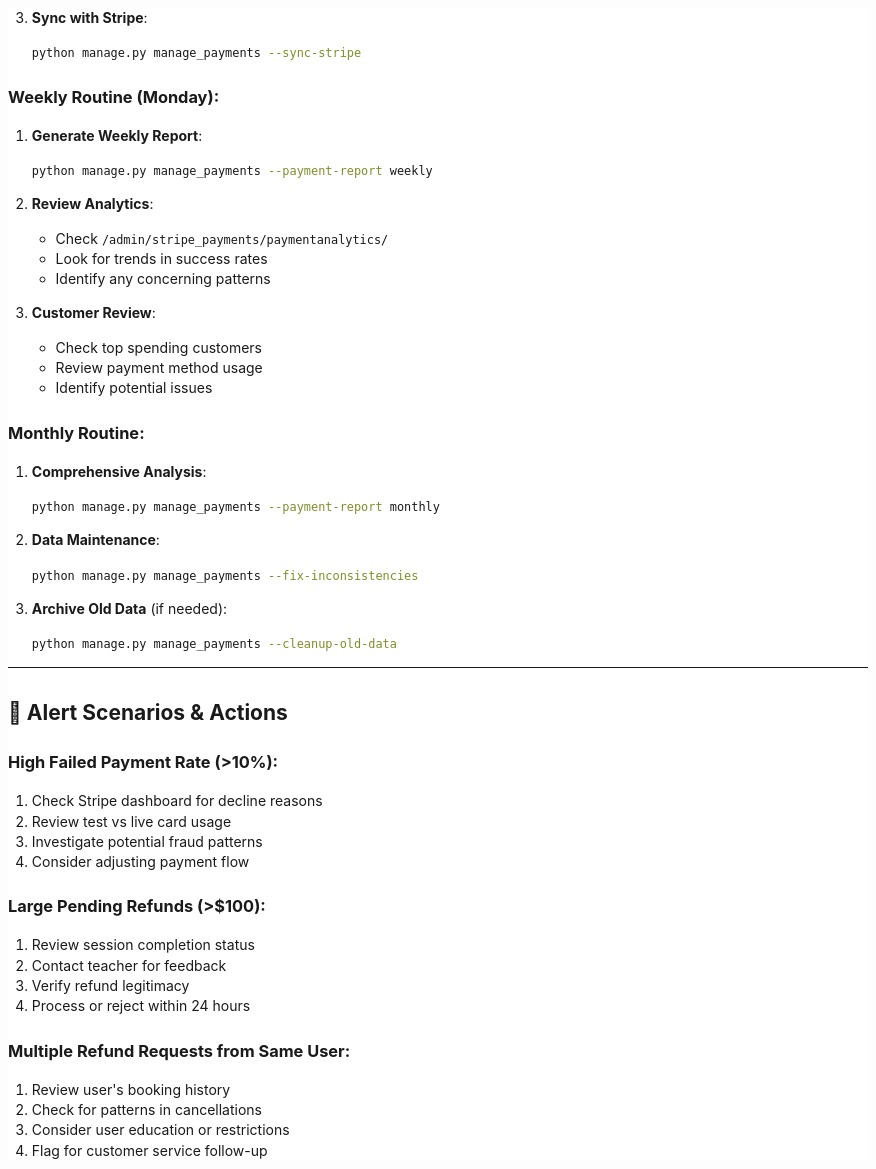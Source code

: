 3. **Sync with Stripe**:
   ```bash
   python manage.py manage_payments --sync-stripe
   ```

### **Weekly Routine** (Monday):
1. **Generate Weekly Report**:
   ```bash
   python manage.py manage_payments --payment-report weekly
   ```

2. **Review Analytics**:
   - Check `/admin/stripe_payments/paymentanalytics/`
   - Look for trends in success rates
   - Identify any concerning patterns

3. **Customer Review**:
   - Check top spending customers
   - Review payment method usage
   - Identify potential issues

### **Monthly Routine**:
1. **Comprehensive Analysis**:
   ```bash
   python manage.py manage_payments --payment-report monthly
   ```

2. **Data Maintenance**:
   ```bash
   python manage.py manage_payments --fix-inconsistencies
   ```

3. **Archive Old Data** (if needed):
   ```bash
   python manage.py manage_payments --cleanup-old-data
   ```

---

## 🚨 **Alert Scenarios & Actions**

### **High Failed Payment Rate** (>10%):
1. Check Stripe dashboard for decline reasons
2. Review test vs live card usage
3. Investigate potential fraud patterns
4. Consider adjusting payment flow

### **Large Pending Refunds** (>$100):
1. Review session completion status
2. Contact teacher for feedback
3. Verify refund legitimacy
4. Process or reject within 24 hours

### **Multiple Refund Requests from Same User**:
1. Review user's booking history
2. Check for patterns in cancellations
3. Consider user education or restrictions
4. Flag for customer service follow-up
